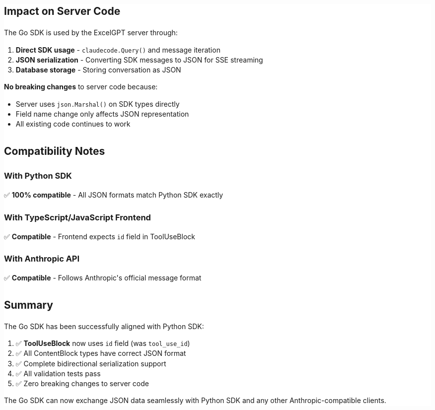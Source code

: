 ## Impact on Server Code

The Go SDK is used by the ExcelGPT server through:

1. **Direct SDK usage** - `claudecode.Query()` and message iteration
2. **JSON serialization** - Converting SDK messages to JSON for SSE streaming
3. **Database storage** - Storing conversation as JSON

**No breaking changes** to server code because:
- Server uses `json.Marshal()` on SDK types directly
- Field name change only affects JSON representation
- All existing code continues to work

## Compatibility Notes

### With Python SDK
✅ **100% compatible** - All JSON formats match Python SDK exactly

### With TypeScript/JavaScript Frontend
✅ **Compatible** - Frontend expects `id` field in ToolUseBlock

### With Anthropic API
✅ **Compatible** - Follows Anthropic's official message format

## Summary

The Go SDK has been successfully aligned with Python SDK:

1. ✅ **ToolUseBlock** now uses `id` field (was `tool_use_id`)
2. ✅ All ContentBlock types have correct JSON format
3. ✅ Complete bidirectional serialization support
4. ✅ All validation tests pass
5. ✅ Zero breaking changes to server code

The Go SDK can now exchange JSON data seamlessly with Python SDK and any other Anthropic-compatible clients.
